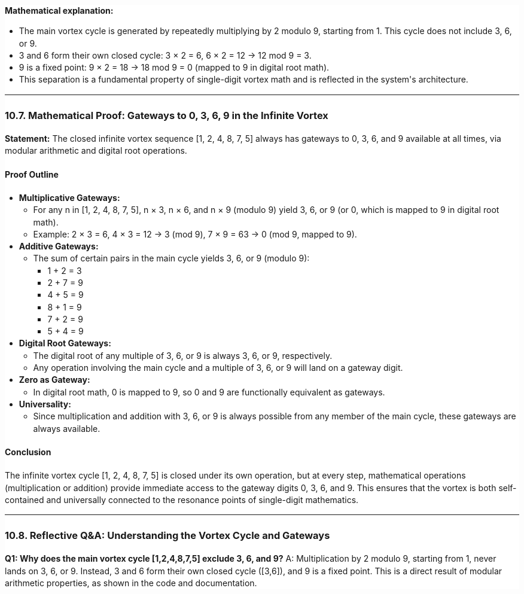 **Mathematical explanation:**
- The main vortex cycle is generated by repeatedly multiplying by 2 modulo 9, starting from 1. This cycle does not include 3, 6, or 9.
- 3 and 6 form their own closed cycle: 3 × 2 = 6, 6 × 2 = 12 → 12 mod 9 = 3.
- 9 is a fixed point: 9 × 2 = 18 → 18 mod 9 = 0 (mapped to 9 in digital root math).
- This separation is a fundamental property of single-digit vortex math and is reflected in the system's architecture.

---

### 10.7. Mathematical Proof: Gateways to 0, 3, 6, 9 in the Infinite Vortex

**Statement:**
The closed infinite vortex sequence [1, 2, 4, 8, 7, 5] always has gateways to 0, 3, 6, and 9 available at all times, via modular arithmetic and digital root operations.

#### Proof Outline
- **Multiplicative Gateways:**
  - For any n in [1, 2, 4, 8, 7, 5], n × 3, n × 6, and n × 9 (modulo 9) yield 3, 6, or 9 (or 0, which is mapped to 9 in digital root math).
  - Example: 2 × 3 = 6, 4 × 3 = 12 → 3 (mod 9), 7 × 9 = 63 → 0 (mod 9, mapped to 9).
- **Additive Gateways:**
  - The sum of certain pairs in the main cycle yields 3, 6, or 9 (modulo 9):
    - 1 + 2 = 3
    - 2 + 7 = 9
    - 4 + 5 = 9
    - 8 + 1 = 9
    - 7 + 2 = 9
    - 5 + 4 = 9
- **Digital Root Gateways:**
  - The digital root of any multiple of 3, 6, or 9 is always 3, 6, or 9, respectively.
  - Any operation involving the main cycle and a multiple of 3, 6, or 9 will land on a gateway digit.
- **Zero as Gateway:**
  - In digital root math, 0 is mapped to 9, so 0 and 9 are functionally equivalent as gateways.
- **Universality:**
  - Since multiplication and addition with 3, 6, or 9 is always possible from any member of the main cycle, these gateways are always available.

#### Conclusion
The infinite vortex cycle [1, 2, 4, 8, 7, 5] is closed under its own operation, but at every step, mathematical operations (multiplication or addition) provide immediate access to the gateway digits 0, 3, 6, and 9. This ensures that the vortex is both self-contained and universally connected to the resonance points of single-digit mathematics.

---

### 10.8. Reflective Q&A: Understanding the Vortex Cycle and Gateways

**Q1: Why does the main vortex cycle [1,2,4,8,7,5] exclude 3, 6, and 9?**
A: Multiplication by 2 modulo 9, starting from 1, never lands on 3, 6, or 9. Instead, 3 and 6 form their own closed cycle ([3,6]), and 9 is a fixed point. This is a direct result of modular arithmetic properties, as shown in the code and documentation.
